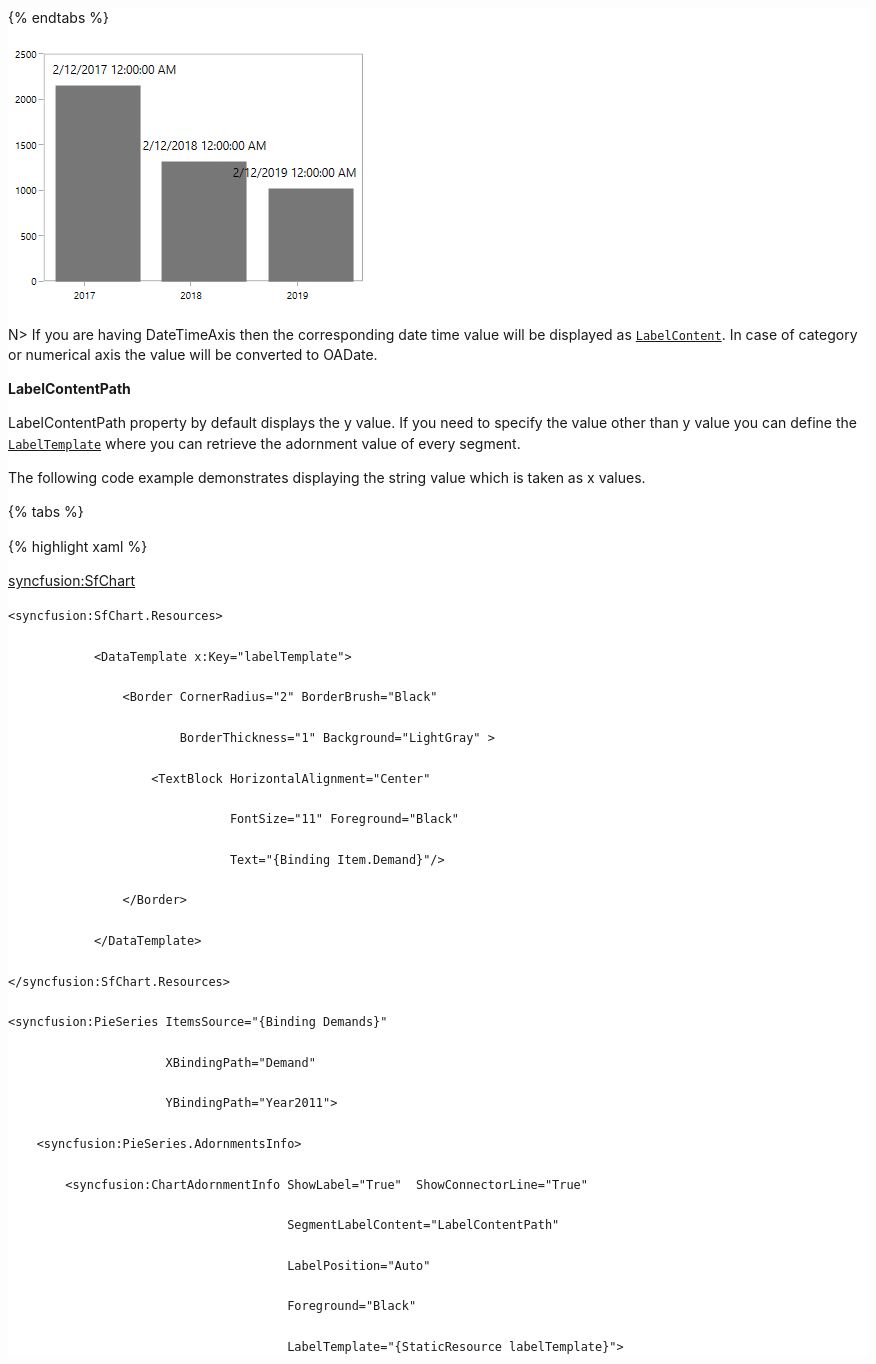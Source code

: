 {% endtabs %}

![Adornments label content customization support in WPF Chart](Adornments_images/label_5.png)


N> If you are having DateTimeAxis then the corresponding date time value will be displayed as [`LabelContent`](https://help.syncfusion.com/cr/cref_files/wpf/Syncfusion.SfChart.WPF~Syncfusion.UI.Xaml.Charts.LabelContent.html). In case of category or numerical axis the value will be converted to OADate.

**LabelContentPath**

LabelContentPath property by default displays the y value. If you need to specify the value other than y value you can define the [`LabelTemplate`](https://help.syncfusion.com/cr/cref_files/wpf/Syncfusion.SfChart.WPF~Syncfusion.UI.Xaml.Charts.ChartAdornmentInfoBase~LabelTemplate.html) where you can retrieve the adornment value of every segment. 

The following code example demonstrates displaying the string value which is taken as x values.

{% tabs %}

{% highlight xaml %}

<syncfusion:SfChart>

    <syncfusion:SfChart.Resources>

                <DataTemplate x:Key="labelTemplate">

                    <Border CornerRadius="2" BorderBrush="Black"
                            
                            BorderThickness="1" Background="LightGray" >

                        <TextBlock HorizontalAlignment="Center"
                                   
                                   FontSize="11" Foreground="Black"
                                   
                                   Text="{Binding Item.Demand}"/>

                    </Border>

                </DataTemplate>
                
    </syncfusion:SfChart.Resources>

    <syncfusion:PieSeries ItemsSource="{Binding Demands}"
                                  
                          XBindingPath="Demand"
                                  
                          YBindingPath="Year2011">

        <syncfusion:PieSeries.AdornmentsInfo>

            <syncfusion:ChartAdornmentInfo ShowLabel="True"  ShowConnectorLine="True" 
                                                   
                                           SegmentLabelContent="LabelContentPath"
                                                   
                                           LabelPosition="Auto"
                                                   
                                           Foreground="Black"

                                           LabelTemplate="{StaticResource labelTemplate}">
